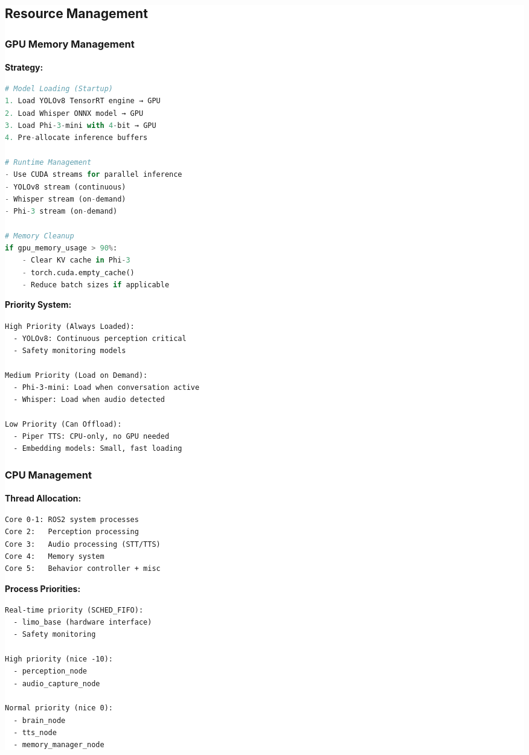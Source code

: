 ## Resource Management

### GPU Memory Management

**Strategy:**
```python
# Model Loading (Startup)
1. Load YOLOv8 TensorRT engine → GPU
2. Load Whisper ONNX model → GPU
3. Load Phi-3-mini with 4-bit → GPU
4. Pre-allocate inference buffers

# Runtime Management
- Use CUDA streams for parallel inference
- YOLOv8 stream (continuous)
- Whisper stream (on-demand)
- Phi-3 stream (on-demand)

# Memory Cleanup
if gpu_memory_usage > 90%:
    - Clear KV cache in Phi-3
    - torch.cuda.empty_cache()
    - Reduce batch sizes if applicable
```

**Priority System:**
```
High Priority (Always Loaded):
  - YOLOv8: Continuous perception critical
  - Safety monitoring models

Medium Priority (Load on Demand):
  - Phi-3-mini: Load when conversation active
  - Whisper: Load when audio detected

Low Priority (Can Offload):
  - Piper TTS: CPU-only, no GPU needed
  - Embedding models: Small, fast loading
```

### CPU Management

**Thread Allocation:**
```
Core 0-1: ROS2 system processes
Core 2:   Perception processing
Core 3:   Audio processing (STT/TTS)
Core 4:   Memory system
Core 5:   Behavior controller + misc
```

**Process Priorities:**
```
Real-time priority (SCHED_FIFO):
  - limo_base (hardware interface)
  - Safety monitoring

High priority (nice -10):
  - perception_node
  - audio_capture_node

Normal priority (nice 0):
  - brain_node
  - tts_node
  - memory_manager_node
```